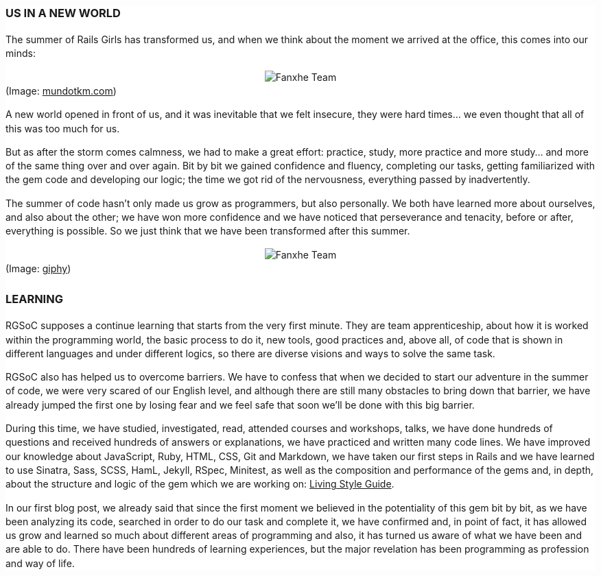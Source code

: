 ### US IN A NEW WORLD  

The summer of Rails Girls has transformed us, and when we think about the moment we arrived at the office, this comes into our minds:

<div align="center"><img src="/img/blog/2015/fanxhe-team-crazy.gif" alt="Fanxhe Team" style= "width: 150px" height="120px"></div>  
<div class="image-credits"> (Image: <a href="http://ar.cdn01.mundotkm.com/2014/11/buying-tickets-gif.gif" target="_blank">mundotkm.com</a>) </div>


A new world opened in front of us, and it was inevitable that we felt insecure, they were hard times… we even thought that all of this was too much for us.  

But as after the storm comes calmness, we had to make a great effort: practice, study, more practice and more study… and more of the same thing over and over again. Bit by bit we gained confidence and fluency, completing our tasks,  getting familiarized with the gem code and developing our logic;  the time we got rid of the nervousness, everything passed by inadvertently.  

The summer of code hasn’t only made us grow as programmers, but also personally. We both have learned more about ourselves, and also about the other; we have won more confidence and we have noticed that perseverance and tenacity, before or after, everything is possible. So we just think that we have been transformed after this summer.  

<div align="center"><img src="/img/blog/2015/fanxhe-team-superwoman.gif" alt="Fanxhe Team" style= "width: 150px" height="120px"></div>  
<div class="image-credits"> (Image: <a href="http://www.giphy.com" target="_blank">giphy</a>) </div>


### LEARNING  

RGSoC supposes  a continue learning that starts from the very  first minute. They are team apprenticeship, about how it is worked within the programming world, the basic process to do it, new tools, good practices and, above all, of code that is shown in different languages and under different logics, so there are diverse visions and ways to solve the same task.  

RGSoC also has helped us to overcome barriers. We have to confess that when we decided to start our adventure in the summer of code, we were very scared of our English level, and although there are still many obstacles to bring down that barrier, we have already jumped the first one by losing  fear and we feel safe that soon we’ll be done with this big barrier.  

During this time, we have studied, investigated, read, attended courses and workshops, talks, we have done hundreds of questions and received hundreds of answers or explanations, we have practiced and written many code lines. We have improved our knowledge about JavaScript, Ruby, HTML, CSS, Git and Markdown, we have taken our first steps in Rails and we have learned to use Sinatra, Sass, SCSS, HamL, Jekyll, RSpec, Minitest,  as well as the composition and performance of the gems and, in depth, about the structure and logic of the gem which we are working on: [Living Style Guide](http://livingstyleguide.org/).  

In our first blog post, we already said that since the first moment we believed in the potentiality of this gem bit by bit, as we have been analyzing its code, searched in order to do our task and complete it, we have confirmed  and, in point of fact, it has allowed us grow and learned so much about different areas of programming and also, it has turned us aware of what we have been and are able to do.
There have been hundreds of learning experiences, but the major revelation has been programming as profession and way of life.  
